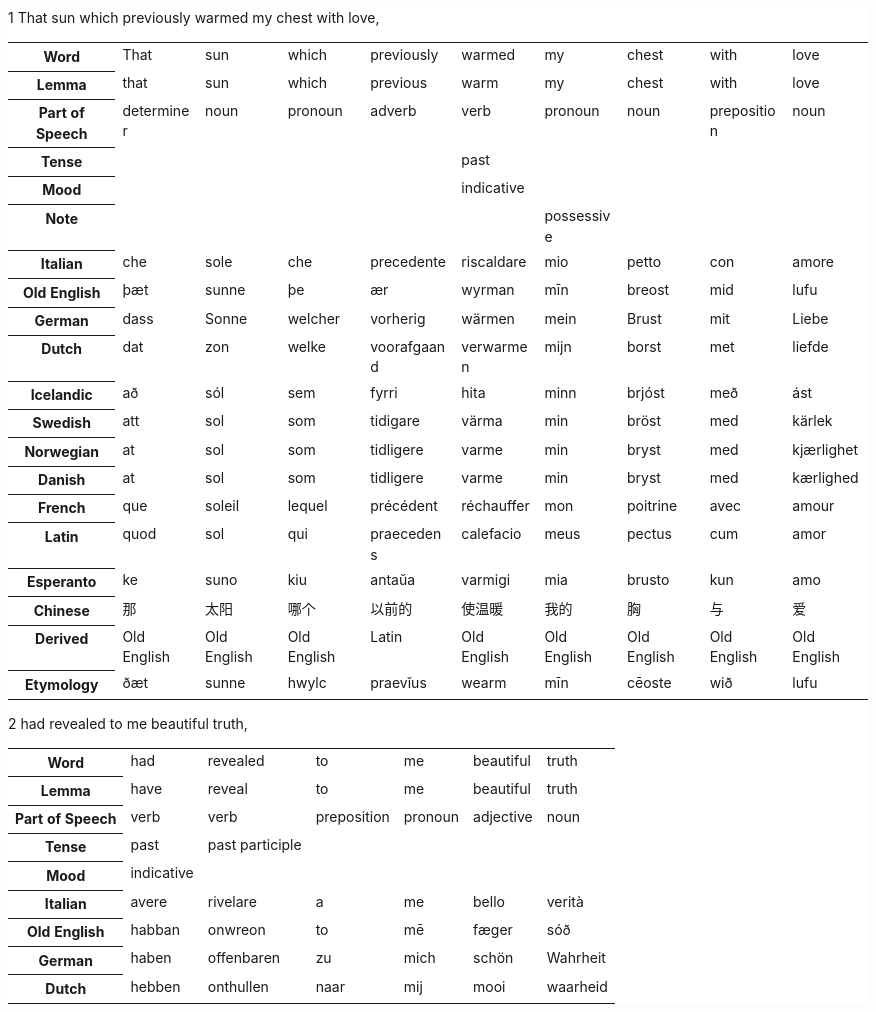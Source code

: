 1 That sun which previously warmed my chest with love,

<table>
<tr><th>Word</th><td>That</td><td>sun</td><td>which</td><td>previously</td><td>warmed</td><td>my</td><td>chest</td><td>with</td><td>love</td></tr>
<tr><th>Lemma</th><td>that</td><td>sun</td><td>which</td><td>previous</td><td>warm</td><td>my</td><td>chest</td><td>with</td><td>love</td></tr>
<tr><th>Part of Speech</th><td>determiner</td><td>noun</td><td>pronoun</td><td>adverb</td><td>verb</td><td>pronoun</td><td>noun</td><td>preposition</td><td>noun</td></tr>
<tr><th>Tense</th><td></td><td></td><td></td><td></td><td>past</td><td></td><td></td><td></td><td></td></tr>
<tr><th>Mood</th><td></td><td></td><td></td><td></td><td>indicative</td><td></td><td></td><td></td><td></td></tr>
<tr><th>Note</th><td></td><td></td><td></td><td></td><td></td><td>possessive</td><td></td><td></td><td></td></tr>
<tr><th>Italian</th><td>che</td><td>sole</td><td>che</td><td>precedente</td><td>riscaldare</td><td>mio</td><td>petto</td><td>con</td><td>amore</td></tr>
<tr><th>Old English</th><td>þæt</td><td>sunne</td><td>þe</td><td>ær</td><td>wyrman</td><td>mīn</td><td>breost</td><td>mid</td><td>lufu</td></tr>
<tr><th>German</th><td>dass</td><td>Sonne</td><td>welcher</td><td>vorherig</td><td>wärmen</td><td>mein</td><td>Brust</td><td>mit</td><td>Liebe</td></tr>
<tr><th>Dutch</th><td>dat</td><td>zon</td><td>welke</td><td>voorafgaand</td><td>verwarmen</td><td>mijn</td><td>borst</td><td>met</td><td>liefde</td></tr>
<tr><th>Icelandic</th><td>að</td><td>sól</td><td>sem</td><td>fyrri</td><td>hita</td><td>minn</td><td>brjóst</td><td>með</td><td>ást</td></tr>
<tr><th>Swedish</th><td>att</td><td>sol</td><td>som</td><td>tidigare</td><td>värma</td><td>min</td><td>bröst</td><td>med</td><td>kärlek</td></tr>
<tr><th>Norwegian</th><td>at</td><td>sol</td><td>som</td><td>tidligere</td><td>varme</td><td>min</td><td>bryst</td><td>med</td><td>kjærlighet</td></tr>
<tr><th>Danish</th><td>at</td><td>sol</td><td>som</td><td>tidligere</td><td>varme</td><td>min</td><td>bryst</td><td>med</td><td>kærlighed</td></tr>
<tr><th>French</th><td>que</td><td>soleil</td><td>lequel</td><td>précédent</td><td>réchauffer</td><td>mon</td><td>poitrine</td><td>avec</td><td>amour</td></tr>
<tr><th>Latin</th><td>quod</td><td>sol</td><td>qui</td><td>praecedens</td><td>calefacio</td><td>meus</td><td>pectus</td><td>cum</td><td>amor</td></tr>
<tr><th>Esperanto</th><td>ke</td><td>suno</td><td>kiu</td><td>antaŭa</td><td>varmigi</td><td>mia</td><td>brusto</td><td>kun</td><td>amo</td></tr>
<tr><th>Chinese</th><td>那</td><td>太阳</td><td>哪个</td><td>以前的</td><td>使温暖</td><td>我的</td><td>胸</td><td>与</td><td>爱</td></tr>
<tr><th>Derived</th><td>Old English</td><td>Old English</td><td>Old English</td><td>Latin</td><td>Old English</td><td>Old English</td><td>Old English</td><td>Old English</td><td>Old English</td></tr>
<tr><th>Etymology</th><td>ðæt</td><td>sunne</td><td>hwylc</td><td>praevĭus</td><td>wearm</td><td>mīn</td><td>cēoste</td><td>wið</td><td>lufu</td></tr>
</table>

2 had revealed to me beautiful truth,

<table>
<tr><th>Word</th><td>had</td><td>revealed</td><td>to</td><td>me</td><td>beautiful</td><td>truth</td></tr>
<tr><th>Lemma</th><td>have</td><td>reveal</td><td>to</td><td>me</td><td>beautiful</td><td>truth</td></tr>
<tr><th>Part of Speech</th><td>verb</td><td>verb</td><td>preposition</td><td>pronoun</td><td>adjective</td><td>noun</td></tr>
<tr><th>Tense</th><td>past</td><td>past participle</td><td></td><td></td><td></td><td></td></tr>
<tr><th>Mood</th><td>indicative</td><td></td><td></td><td></td><td></td><td></td></tr>
<tr><th>Italian</th><td>avere</td><td>rivelare</td><td>a</td><td>me</td><td>bello</td><td>verità</td></tr>
<tr><th>Old English</th><td>habban</td><td>onwreon</td><td>to</td><td>mē</td><td>fæger</td><td>sóð</td></tr>
<tr><th>German</th><td>haben</td><td>offenbaren</td><td>zu</td><td>mich</td><td>schön</td><td>Wahrheit</td></tr>
<tr><th>Dutch</th><td>hebben</td><td>onthullen</td><td>naar</td><td>mij</td><td>mooi</td><td>waarheid</td></tr>